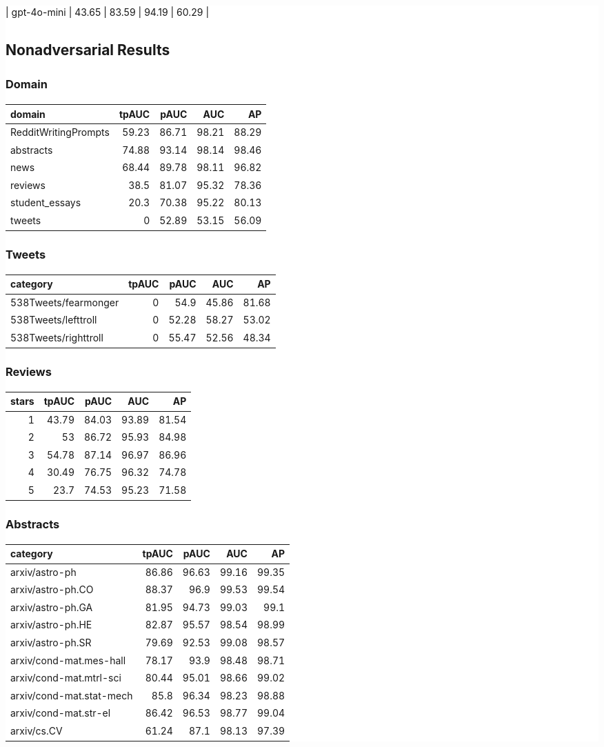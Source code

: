 | gpt-4o-mini                                                                        |   43.65 |  83.59 | 94.19 | 60.29 |

## Nonadversarial Results

### Domain

| domain               |   tpAUC |   pAUC |   AUC |    AP |
|:---------------------|--------:|-------:|------:|------:|
| RedditWritingPrompts |   59.23 |  86.71 | 98.21 | 88.29 |
| abstracts            |   74.88 |  93.14 | 98.14 | 98.46 |
| news                 |   68.44 |  89.78 | 98.11 | 96.82 |
| reviews              |   38.5  |  81.07 | 95.32 | 78.36 |
| student_essays       |   20.3  |  70.38 | 95.22 | 80.13 |
| tweets               |    0    |  52.89 | 53.15 | 56.09 |

### Tweets

| category             |   tpAUC |   pAUC |   AUC |    AP |
|:---------------------|--------:|-------:|------:|------:|
| 538Tweets/fearmonger |       0 |  54.9  | 45.86 | 81.68 |
| 538Tweets/lefttroll  |       0 |  52.28 | 58.27 | 53.02 |
| 538Tweets/righttroll |       0 |  55.47 | 52.56 | 48.34 |

### Reviews

|   stars |   tpAUC |   pAUC |   AUC |    AP |
|--------:|--------:|-------:|------:|------:|
|       1 |   43.79 |  84.03 | 93.89 | 81.54 |
|       2 |   53    |  86.72 | 95.93 | 84.98 |
|       3 |   54.78 |  87.14 | 96.97 | 86.96 |
|       4 |   30.49 |  76.75 | 96.32 | 74.78 |
|       5 |   23.7  |  74.53 | 95.23 | 71.58 |

### Abstracts

| category                 |   tpAUC |   pAUC |   AUC |    AP |
|:-------------------------|--------:|-------:|------:|------:|
| arxiv/astro-ph           |   86.86 |  96.63 | 99.16 | 99.35 |
| arxiv/astro-ph.CO        |   88.37 |  96.9  | 99.53 | 99.54 |
| arxiv/astro-ph.GA        |   81.95 |  94.73 | 99.03 | 99.1  |
| arxiv/astro-ph.HE        |   82.87 |  95.57 | 98.54 | 98.99 |
| arxiv/astro-ph.SR        |   79.69 |  92.53 | 99.08 | 98.57 |
| arxiv/cond-mat.mes-hall  |   78.17 |  93.9  | 98.48 | 98.71 |
| arxiv/cond-mat.mtrl-sci  |   80.44 |  95.01 | 98.66 | 99.02 |
| arxiv/cond-mat.stat-mech |   85.8  |  96.34 | 98.23 | 98.88 |
| arxiv/cond-mat.str-el    |   86.42 |  96.53 | 98.77 | 99.04 |
| arxiv/cs.CV              |   61.24 |  87.1  | 98.13 | 97.39 |